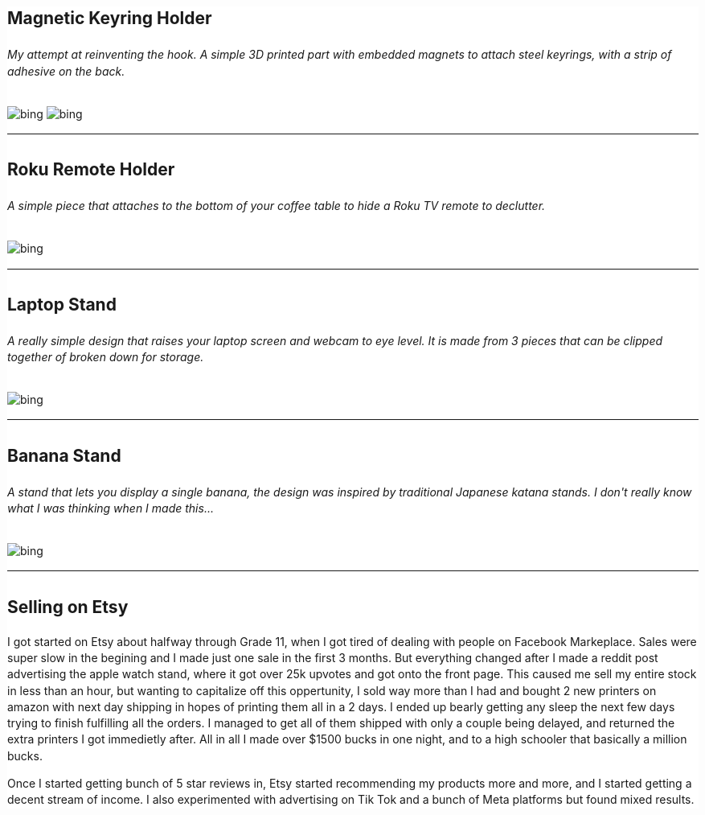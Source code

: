 ## Magnetic Keyring Holder
###### My attempt at reinventing the hook. A simple 3D printed part with embedded magnets to attach steel keyrings, with a strip of adhesive on the back.
<img src="{{ site.github.url }}/assets/img/goofy_keychain_3.jpg" alt="bing" width="100%"/>
<img src="{{ site.github.url }}/assets/img/goofy_keychain_1.jpg" alt="bing" width="100%"/>

---
## Roku Remote Holder
###### A simple piece that attaches to the bottom of your coffee table to hide a Roku TV remote to declutter.
<img src="{{ site.github.url }}/assets/img/roku_remote_holder.jpg" alt="bing" width="100%"/>

---
## Laptop Stand
###### A really simple design that raises your laptop screen and webcam to eye level. It is made from 3 pieces that can be clipped together of broken down for storage.
<img src="{{ site.github.url }}/assets/img/laptop_stand.jpg" alt="bing" width="100%"/>

---
## Banana Stand
###### A stand that lets you display a single banana, the design was inspired by traditional Japanese katana stands. I don't really know what I was thinking when I made this...
<img src="{{ site.github.url }}/assets/img/banana_stand.jpg" alt="bing" width="100%"/>

---
## Selling on Etsy
I got started on Etsy about halfway through Grade 11, when I got tired of dealing with people on Facebook Markeplace. Sales were super slow in the begining and I made just one sale in the first 3 months. But everything changed after I made a reddit post advertising the apple watch stand, where it got over 25k upvotes and got onto the front page. This caused me sell my entire stock in less than an hour, but wanting to capitalize off this oppertunity, I sold way more than I had and bought 2 new printers on amazon with next day shipping in hopes of printing them all in a 2 days. I ended up bearly getting any sleep the next few days trying to finish fulfilling all the orders. I managed to get all of them shipped with only a couple being delayed, and returned the extra printers I got immedietly after. All in all I made over $1500 bucks in one night, and to a high schooler that basically a million bucks.

Once I started getting bunch of 5 star reviews in, Etsy started recommending my products more and more, and I started getting a decent stream of income. I also experimented with advertising on Tik Tok and a bunch of Meta platforms but found mixed results. 
